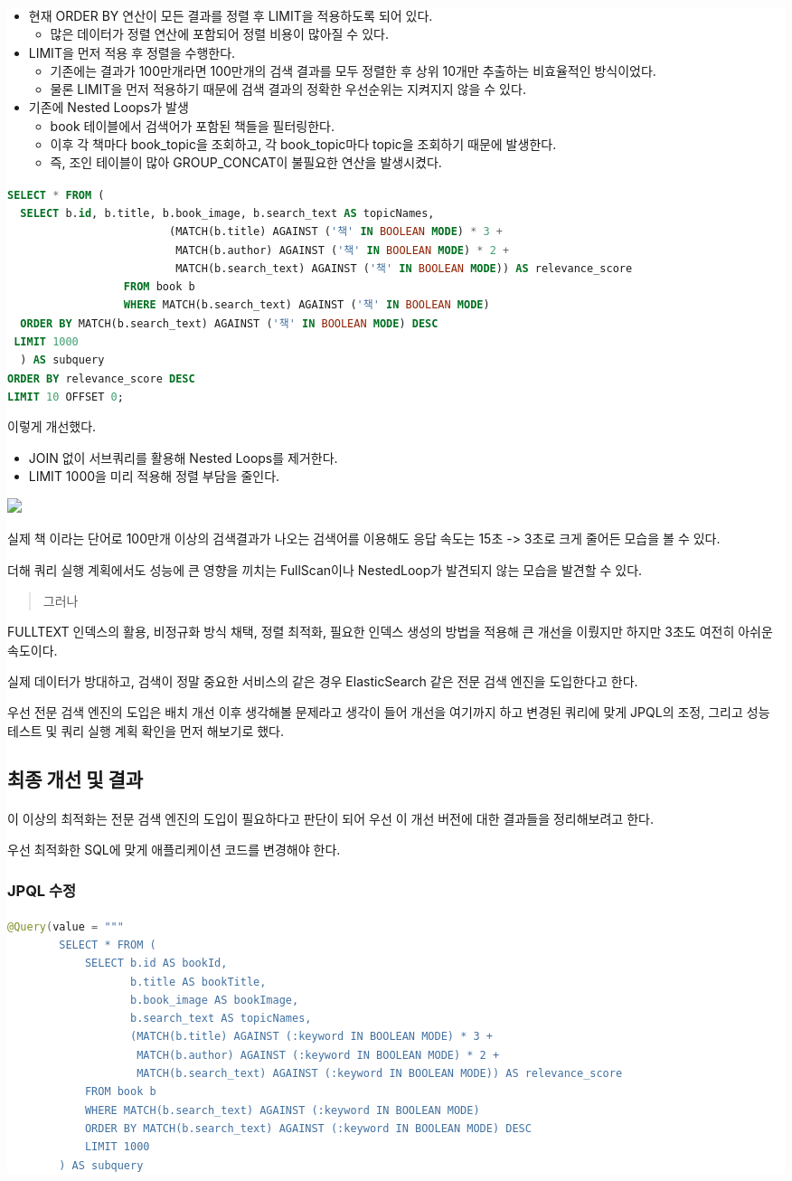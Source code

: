 - 현재 ORDER BY 연산이 모든 결과를 정렬 후 LIMIT을 적용하도록 되어 있다.
	- 많은 데이터가 정렬 연산에 포함되어 정렬 비용이 많아질 수 있다.
- LIMIT을 먼저 적용 후 정렬을 수행한다.
	- 기존에는 결과가 100만개라면 100만개의 검색 결과를 모두 정렬한 후 상위 10개만 추출하는 비효율적인 방식이었다.
	- 물론 LIMIT을 먼저 적용하기 때문에 검색 결과의 정확한 우선순위는 지켜지지 않을 수 있다.
- 기존에 Nested Loops가 발생
	- book 테이블에서 검색어가 포함된 책들을 필터링한다.
	- 이후 각 책마다 book_topic을 조회하고, 각 book_topic마다 topic을 조회하기 때문에 발생한다.
	- 즉, 조인 테이블이 많아 GROUP_CONCAT이 불필요한 연산을 발생시켰다. 

```sql
SELECT * FROM (  
  SELECT b.id, b.title, b.book_image, b.search_text AS topicNames,  
                         (MATCH(b.title) AGAINST ('책' IN BOOLEAN MODE) * 3 +  
                          MATCH(b.author) AGAINST ('책' IN BOOLEAN MODE) * 2 +  
                          MATCH(b.search_text) AGAINST ('책' IN BOOLEAN MODE)) AS relevance_score  
                  FROM book b  
                  WHERE MATCH(b.search_text) AGAINST ('책' IN BOOLEAN MODE)  
  ORDER BY MATCH(b.search_text) AGAINST ('책' IN BOOLEAN MODE) DESC  
 LIMIT 1000 
  ) AS subquery  
ORDER BY relevance_score DESC  
LIMIT 10 OFFSET 0;
```

이렇게 개선했다.

- JOIN 없이 서브쿼리를 활용해 Nested Loops를 제거한다.
- LIMIT 1000을 미리 적용해 정렬 부담을 줄인다.

![](https://blog.kakaocdn.net/dn/rA9rf/btsL8j6QggN/lArBbEuE34Xv3MTepjhyZk/img.png)

실제 책 이라는 단어로 100만개 이상의 검색결과가 나오는 검색어를 이용해도 응답 속도는 15초 -> 3초로 크게 줄어든 모습을 볼 수 있다.

더해 쿼리 실행 계획에서도 성능에 큰 영향을 끼치는 FullScan이나 NestedLoop가 발견되지 않는 모습을 발견할 수 있다.

> 그러나

FULLTEXT 인덱스의 활용, 비정규화 방식 채택, 정렬 최적화, 필요한 인덱스 생성의 방법을 적용해 큰 개선을 이뤘지만 하지만 3초도 여전히 아쉬운 속도이다.

실제 데이터가 방대하고, 검색이 정말 중요한 서비스의 같은 경우 ElasticSearch 같은 전문 검색 엔진을 도입한다고 한다.

우선 전문 검색 엔진의 도입은 배치 개선 이후 생각해볼 문제라고 생각이 들어 개선을 여기까지 하고 변경된 쿼리에 맞게 JPQL의 조정, 그리고 성능 테스트 및 쿼리 실행 계획 확인을 먼저 해보기로 했다.


## 최종 개선 및 결과

이 이상의 최적화는 전문 검색 엔진의 도입이 필요하다고 판단이 되어 우선 이 개선 버전에 대한 결과들을 정리해보려고 한다.

우선 최적화한 SQL에 맞게 애플리케이션 코드를 변경해야 한다.

### JPQL 수정

```java
@Query(value = """
        SELECT * FROM (
            SELECT b.id AS bookId, 
                   b.title AS bookTitle, 
                   b.book_image AS bookImage,
                   b.search_text AS topicNames,
                   (MATCH(b.title) AGAINST (:keyword IN BOOLEAN MODE) * 3 +
                    MATCH(b.author) AGAINST (:keyword IN BOOLEAN MODE) * 2 +
                    MATCH(b.search_text) AGAINST (:keyword IN BOOLEAN MODE)) AS relevance_score
            FROM book b
            WHERE MATCH(b.search_text) AGAINST (:keyword IN BOOLEAN MODE)
            ORDER BY MATCH(b.search_text) AGAINST (:keyword IN BOOLEAN MODE) DESC
            LIMIT 1000
        ) AS subquery
```